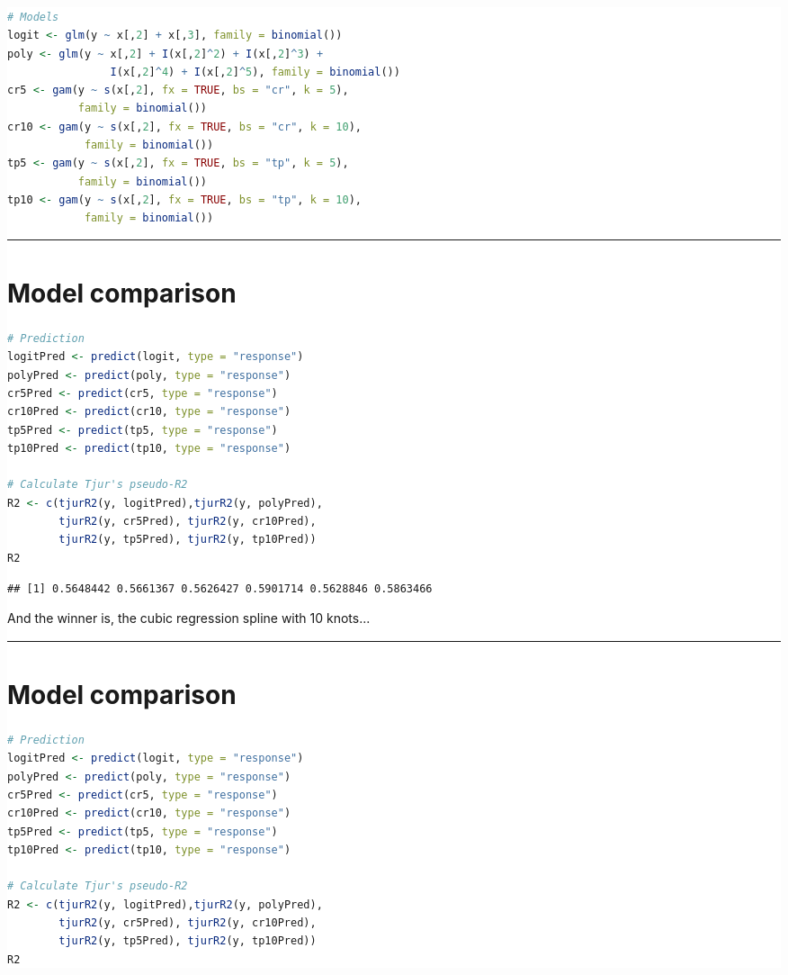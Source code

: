 
```r
# Models
logit <- glm(y ~ x[,2] + x[,3], family = binomial())
poly <- glm(y ~ x[,2] + I(x[,2]^2) + I(x[,2]^3) +
                I(x[,2]^4) + I(x[,2]^5), family = binomial())
cr5 <- gam(y ~ s(x[,2], fx = TRUE, bs = "cr", k = 5),
           family = binomial())
cr10 <- gam(y ~ s(x[,2], fx = TRUE, bs = "cr", k = 10),
            family = binomial())
tp5 <- gam(y ~ s(x[,2], fx = TRUE, bs = "tp", k = 5),
           family = binomial())
tp10 <- gam(y ~ s(x[,2], fx = TRUE, bs = "tp", k = 10),
            family = binomial())
```

---
# Model comparison


```r
# Prediction
logitPred <- predict(logit, type = "response")
polyPred <- predict(poly, type = "response")
cr5Pred <- predict(cr5, type = "response")
cr10Pred <- predict(cr10, type = "response")
tp5Pred <- predict(tp5, type = "response")
tp10Pred <- predict(tp10, type = "response")

# Calculate Tjur's pseudo-R2
R2 <- c(tjurR2(y, logitPred),tjurR2(y, polyPred),
        tjurR2(y, cr5Pred), tjurR2(y, cr10Pred),
        tjurR2(y, tp5Pred), tjurR2(y, tp10Pred))
R2
```

```
## [1] 0.5648442 0.5661367 0.5626427 0.5901714 0.5628846 0.5863466
```
And the winner is, the cubic regression spline with 10 knots...

---
# Model comparison


```r
# Prediction
logitPred <- predict(logit, type = "response")
polyPred <- predict(poly, type = "response")
cr5Pred <- predict(cr5, type = "response")
cr10Pred <- predict(cr10, type = "response")
tp5Pred <- predict(tp5, type = "response")
tp10Pred <- predict(tp10, type = "response")

# Calculate Tjur's pseudo-R2
R2 <- c(tjurR2(y, logitPred),tjurR2(y, polyPred),
        tjurR2(y, cr5Pred), tjurR2(y, cr10Pred),
        tjurR2(y, tp5Pred), tjurR2(y, tp10Pred))
R2
```
